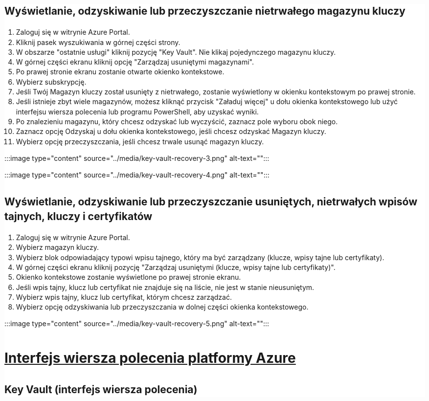 ## <a name="list-recover-or-purge-a-soft-deleted-key-vault"></a>Wyświetlanie, odzyskiwanie lub przeczyszczanie nietrwałego magazynu kluczy

1. Zaloguj się w witrynie Azure Portal.
1. Kliknij pasek wyszukiwania w górnej części strony.
1. W obszarze "ostatnie usługi" kliknij pozycję "Key Vault". Nie klikaj pojedynczego magazynu kluczy.
1. W górnej części ekranu kliknij opcję "Zarządzaj usuniętymi magazynami".
1. Po prawej stronie ekranu zostanie otwarte okienko kontekstowe.
1. Wybierz subskrypcję.
1. Jeśli Twój Magazyn kluczy został usunięty z nietrwałego, zostanie wyświetlony w okienku kontekstowym po prawej stronie.
1. Jeśli istnieje zbyt wiele magazynów, możesz kliknąć przycisk "Załaduj więcej" u dołu okienka kontekstowego lub użyć interfejsu wiersza polecenia lub programu PowerShell, aby uzyskać wyniki.
1. Po znalezieniu magazynu, który chcesz odzyskać lub wyczyścić, zaznacz pole wyboru obok niego.
1. Zaznacz opcję Odzyskaj u dołu okienka kontekstowego, jeśli chcesz odzyskać Magazyn kluczy.
1. Wybierz opcję przeczyszczania, jeśli chcesz trwale usunąć magazyn kluczy.

:::image type="content" source="../media/key-vault-recovery-3.png" alt-text="<zrzut ekranu Azure Portal>":::

:::image type="content" source="../media/key-vault-recovery-4.png" alt-text="<zrzut ekranu Azure Portal>":::

## <a name="list-recover-or-purge-soft-deleted-secrets-keys-and-certificates"></a>Wyświetlanie, odzyskiwanie lub przeczyszczanie usuniętych, nietrwałych wpisów tajnych, kluczy i certyfikatów

1. Zaloguj się w witrynie Azure Portal.
1. Wybierz magazyn kluczy.
1. Wybierz blok odpowiadający typowi wpisu tajnego, który ma być zarządzany (klucze, wpisy tajne lub certyfikaty).
1. W górnej części ekranu kliknij pozycję "Zarządzaj usuniętymi (klucze, wpisy tajne lub certyfikaty)".
1. Okienko kontekstowe zostanie wyświetlone po prawej stronie ekranu.
1. Jeśli wpis tajny, klucz lub certyfikat nie znajduje się na liście, nie jest w stanie nieusuniętym.
1. Wybierz wpis tajny, klucz lub certyfikat, którym chcesz zarządzać.
1. Wybierz opcję odzyskiwania lub przeczyszczania w dolnej części okienka kontekstowego.

:::image type="content" source="../media/key-vault-recovery-5.png" alt-text="<zrzut ekranu Azure Portal>":::

# <a name="azure-cli"></a>[Interfejs wiersza polecenia platformy Azure](#tab/azure-cli)

## <a name="key-vault-cli"></a>Key Vault (interfejs wiersza polecenia)
